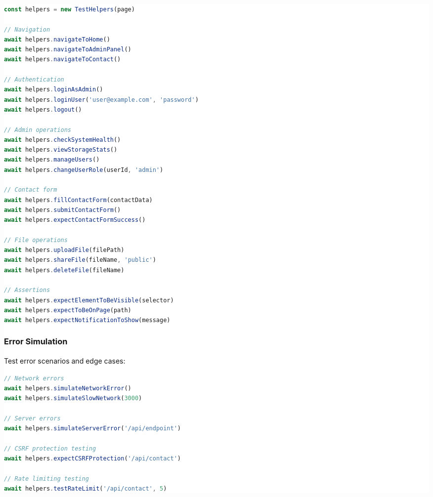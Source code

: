 ```typescript
const helpers = new TestHelpers(page)

// Navigation
await helpers.navigateToHome()
await helpers.navigateToAdminPanel()
await helpers.navigateToContact()

// Authentication
await helpers.loginAsAdmin()
await helpers.loginUser('user@example.com', 'password')
await helpers.logout()

// Admin operations
await helpers.checkSystemHealth()
await helpers.viewStorageStats()
await helpers.manageUsers()
await helpers.changeUserRole(userId, 'admin')

// Contact form
await helpers.fillContactForm(contactData)
await helpers.submitContactForm()
await helpers.expectContactFormSuccess()

// File operations
await helpers.uploadFile(filePath)
await helpers.shareFile(fileName, 'public')
await helpers.deleteFile(fileName)

// Assertions
await helpers.expectElementToBeVisible(selector)
await helpers.expectToBeOnPage(path)
await helpers.expectNotificationToShow(message)
```

### Error Simulation

Test error scenarios and edge cases:

```typescript
// Network errors
await helpers.simulateNetworkError()
await helpers.simulateSlowNetwork(3000)

// Server errors
await helpers.simulateServerError('/api/endpoint')

// CSRF protection testing
await helpers.expectCSRFProtection('/api/contact')

// Rate limiting testing
await helpers.testRateLimit('/api/contact', 5)
```

